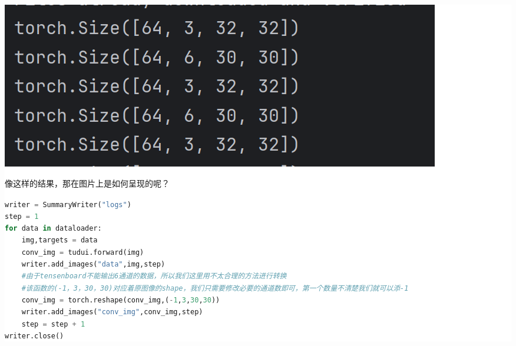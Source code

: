 

![image-20240902173306974](images/image-20240902173306974.png)

像这样的结果，那在图片上是如何呈现的呢？

```python
writer = SummaryWriter("logs")
step = 1
for data in dataloader:
    img,targets = data
    conv_img = tudui.forward(img)
    writer.add_images("data",img,step)
    #由于tensenboard不能输出6通道的数据，所以我们这里用不太合理的方法进行转换
    #该函数的(-1，3，30，30)对应着原图像的shape，我们只需要修改必要的通道数即可，第一个数量不清楚我们就可以添-1
    conv_img = torch.reshape(conv_img,(-1,3,30,30))
    writer.add_images("conv_img",conv_img,step)
    step = step + 1
writer.close()

```
